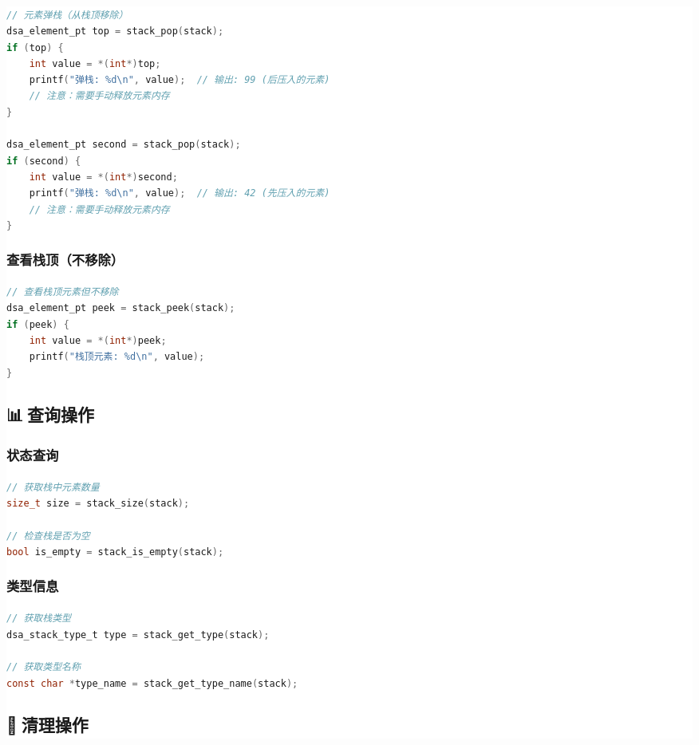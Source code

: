 ```c
// 元素弹栈（从栈顶移除）
dsa_element_pt top = stack_pop(stack);
if (top) {
    int value = *(int*)top;
    printf("弹栈: %d\n", value);  // 输出: 99 (后压入的元素)
    // 注意：需要手动释放元素内存
}

dsa_element_pt second = stack_pop(stack);
if (second) {
    int value = *(int*)second;
    printf("弹栈: %d\n", value);  // 输出: 42 (先压入的元素)
    // 注意：需要手动释放元素内存
}
```

### 查看栈顶（不移除）

```c
// 查看栈顶元素但不移除
dsa_element_pt peek = stack_peek(stack);
if (peek) {
    int value = *(int*)peek;
    printf("栈顶元素: %d\n", value);
}
```

## 📊 查询操作

### 状态查询

```c
// 获取栈中元素数量
size_t size = stack_size(stack);

// 检查栈是否为空
bool is_empty = stack_is_empty(stack);
```

### 类型信息

```c
// 获取栈类型
dsa_stack_type_t type = stack_get_type(stack);

// 获取类型名称
const char *type_name = stack_get_type_name(stack);
```

## 🧹 清理操作
